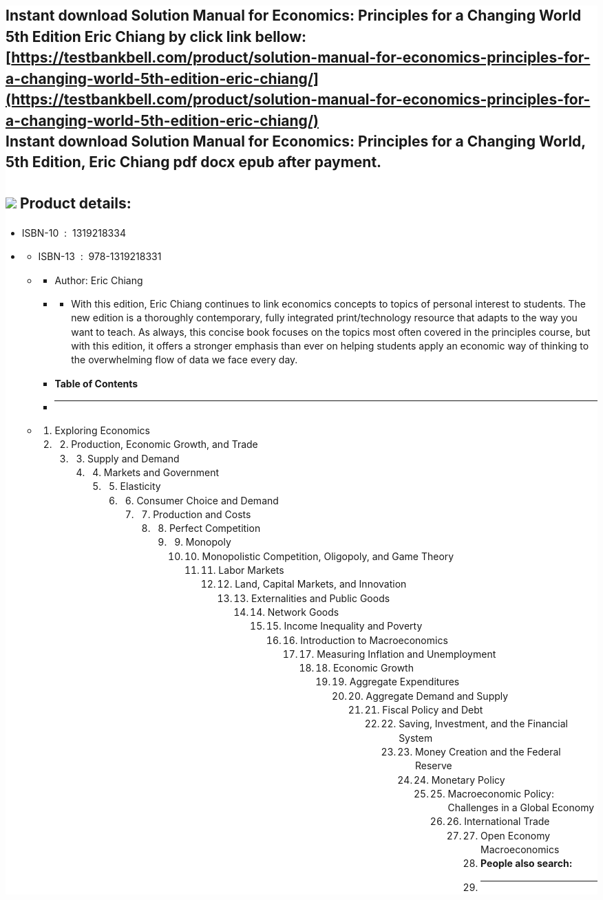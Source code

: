 Instant download **Solution Manual for Economics: Principles for a Changing World 5th Edition Eric Chiang** by click link bellow:  
[https://testbankbell.com/product/solution-manual-for-economics-principles-for-a-changing-world-5th-edition-eric-chiang/](https://testbankbell.com/product/solution-manual-for-economics-principles-for-a-changing-world-5th-edition-eric-chiang/)  
**Instant download Solution Manual for Economics: Principles for a Changing World, 5th Edition, Eric Chiang pdf docx epub after payment.**
------------------------------------------------------------------------------------------------------------------------------------------


![](https://testbankbell.com/wp-content/uploads/2023/05/9781319218331_SolutionManual_Econ.jpg)
**Product details:**
--------------------


* ISBN-10 ‏ : ‎ 1319218334
* * ISBN-13 ‏ : ‎ 978-1319218331
  * * Author: Eric Chiang
    * * With this edition, Eric Chiang continues to link economics concepts to topics of personal interest to students. The new edition is a thoroughly contemporary, fully integrated print/technology resource that adapts to the way you want to teach. As always, this concise book focuses on the topics most often covered in the principles course, but with this edition, it offers a stronger emphasis than ever on helping students apply an economic way of thinking to the overwhelming flow of data we face every day.
     
    * **Table of Contents**
    * ---------------------
   
  * 1. Exploring Economics
    2. 2. Production, Economic Growth, and Trade
       3. 3. Supply and Demand
          4. 4. Markets and Government
             5. 5. Elasticity
                6. 6. Consumer Choice and Demand
                   7. 7. Production and Costs
                      8. 8. Perfect Competition
                         9. 9. Monopoly
                            10. 10. Monopolistic Competition, Oligopoly, and Game Theory
                                11. 11. Labor Markets
                                    12. 12. Land, Capital Markets, and Innovation
                                        13. 13. Externalities and Public Goods
                                            14. 14. Network Goods
                                                15. 15. Income Inequality and Poverty
                                                    16. 16. Introduction to Macroeconomics
                                                        17. 17. Measuring Inflation and Unemployment
                                                            18. 18. Economic Growth
                                                                19. 19. Aggregate Expenditures
                                                                    20. 20. Aggregate Demand and Supply
                                                                        21. 21. Fiscal Policy and Debt
                                                                            22. 22. Saving, Investment, and the Financial System
                                                                                23. 23. Money Creation and the Federal Reserve
                                                                                    24. 24. Monetary Policy
                                                                                        25. 25. Macroeconomic Policy: Challenges in a Global Economy
                                                                                            26. 26. International Trade
                                                                                                27. 27. Open Economy Macroeconomics
                                                                                                    28. **People also search:**
                                                                                                    29. -----------------------
                                                                                                   